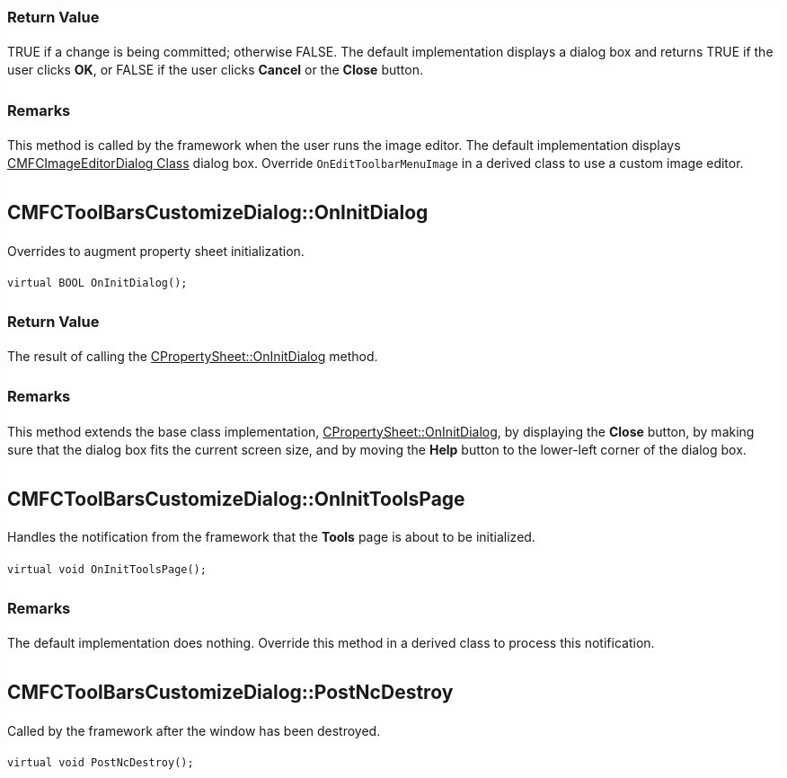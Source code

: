 ### Return Value

TRUE if a change is being committed; otherwise FALSE. The default implementation displays a dialog box and returns TRUE if the user clicks **OK**, or FALSE if the user clicks **Cancel** or the **Close** button.

### Remarks

This method is called by the framework when the user runs the image editor. The default implementation displays [CMFCImageEditorDialog Class](../../mfc/reference/cmfcimageeditordialog-class.md) dialog box. Override `OnEditToolbarMenuImage` in a derived class to use a custom image editor.

## <a name="oninitdialog"></a> CMFCToolBarsCustomizeDialog::OnInitDialog

Overrides to augment property sheet initialization.

```
virtual BOOL OnInitDialog();
```

### Return Value

The result of calling the [CPropertySheet::OnInitDialog](../../mfc/reference/cpropertysheet-class.md#oninitdialog) method.

### Remarks

This method extends the base class implementation, [CPropertySheet::OnInitDialog](../../mfc/reference/cpropertysheet-class.md#oninitdialog), by displaying the **Close** button, by making sure that the dialog box fits the current screen size, and by moving the **Help** button to the lower-left corner of the dialog box.

## <a name="oninittoolspage"></a> CMFCToolBarsCustomizeDialog::OnInitToolsPage

Handles the notification from the framework that the **Tools** page is about to be initialized.

```
virtual void OnInitToolsPage();
```

### Remarks

The default implementation does nothing. Override this method in a derived class to process this notification.

## <a name="postncdestroy"></a> CMFCToolBarsCustomizeDialog::PostNcDestroy

Called by the framework after the window has been destroyed.

```
virtual void PostNcDestroy();
```

